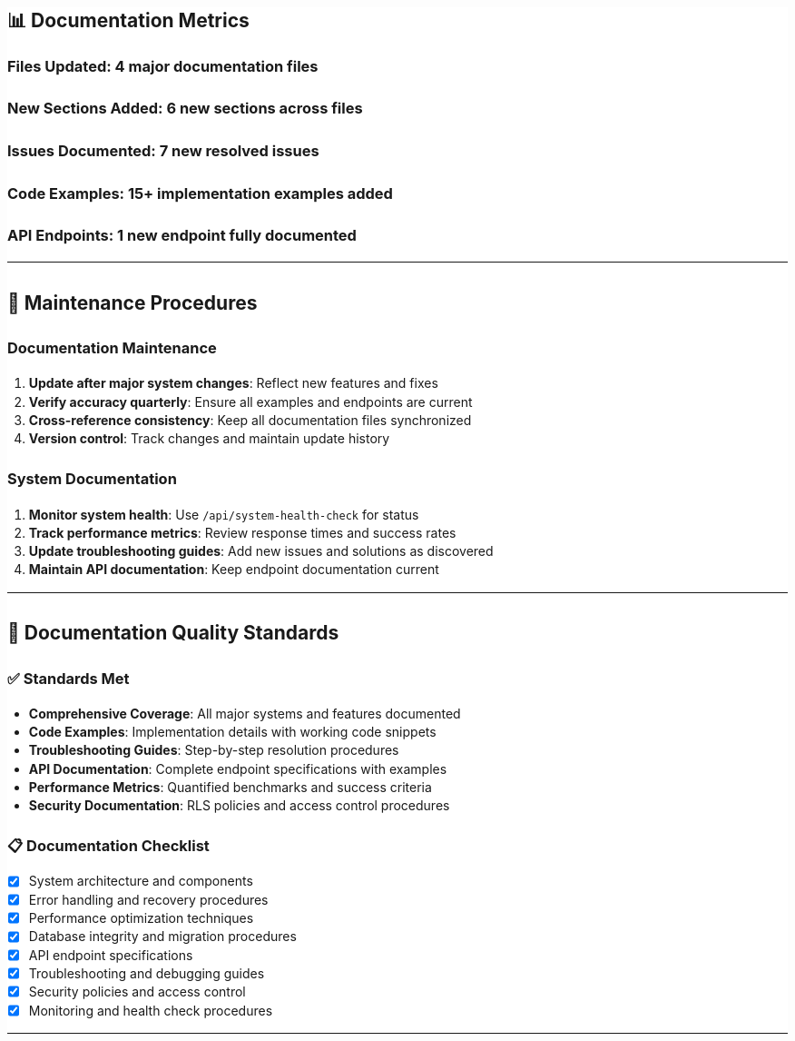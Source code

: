 
## 📊 **Documentation Metrics**

### **Files Updated**: 4 major documentation files
### **New Sections Added**: 6 new sections across files
### **Issues Documented**: 7 new resolved issues
### **Code Examples**: 15+ implementation examples added
### **API Endpoints**: 1 new endpoint fully documented

---

## 🔧 **Maintenance Procedures**

### **Documentation Maintenance**
1. **Update after major system changes**: Reflect new features and fixes
2. **Verify accuracy quarterly**: Ensure all examples and endpoints are current
3. **Cross-reference consistency**: Keep all documentation files synchronized
4. **Version control**: Track changes and maintain update history

### **System Documentation**
1. **Monitor system health**: Use `/api/system-health-check` for status
2. **Track performance metrics**: Review response times and success rates
3. **Update troubleshooting guides**: Add new issues and solutions as discovered
4. **Maintain API documentation**: Keep endpoint documentation current

---

## 🎯 **Documentation Quality Standards**

### **✅ Standards Met**
- **Comprehensive Coverage**: All major systems and features documented
- **Code Examples**: Implementation details with working code snippets
- **Troubleshooting Guides**: Step-by-step resolution procedures
- **API Documentation**: Complete endpoint specifications with examples
- **Performance Metrics**: Quantified benchmarks and success criteria
- **Security Documentation**: RLS policies and access control procedures

### **📋 Documentation Checklist**
- [x] System architecture and components
- [x] Error handling and recovery procedures  
- [x] Performance optimization techniques
- [x] Database integrity and migration procedures
- [x] API endpoint specifications
- [x] Troubleshooting and debugging guides
- [x] Security policies and access control
- [x] Monitoring and health check procedures

---